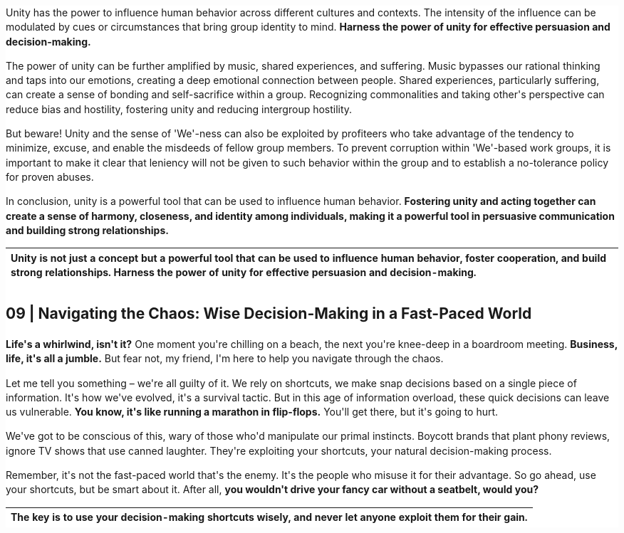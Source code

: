 Unity has the power to influence human behavior across different cultures and contexts. The intensity of the influence can be modulated by cues or circumstances that bring group identity to mind. **Harness the power of unity for effective persuasion and decision-making.**

The power of unity can be further amplified by music, shared experiences, and suffering. Music bypasses our rational thinking and taps into our emotions, creating a deep emotional connection between people. Shared experiences, particularly suffering, can create a sense of bonding and self-sacrifice within a group. Recognizing commonalities and taking other's perspective can reduce bias and hostility, fostering unity and reducing intergroup hostility. 

But beware! Unity and the sense of 'We'-ness can also be exploited by profiteers who take advantage of the tendency to minimize, excuse, and enable the misdeeds of fellow group members. To prevent corruption within 'We'-based work groups, it is important to make it clear that leniency will not be given to such behavior within the group and to establish a no-tolerance policy for proven abuses.

In conclusion, unity is a powerful tool that can be used to influence human behavior. **Fostering unity and acting together can create a sense of harmony, closeness, and identity among individuals, making it a powerful tool in persuasive communication and building strong relationships.**

|**Unity is not just a concept but a powerful tool that can be used to influence human behavior, foster cooperation, and build strong relationships. Harness the power of unity for effective persuasion and decision-making.**|
| :---------- |

## 09 | Navigating the Chaos: Wise Decision-Making in a Fast-Paced World

**Life's a whirlwind, isn't it?** One moment you're chilling on a beach, the next you're knee-deep in a boardroom meeting. **Business, life, it's all a jumble.** But fear not, my friend, I'm here to help you navigate through the chaos. 

Let me tell you something – we're all guilty of it. We rely on shortcuts, we make snap decisions based on a single piece of information. It's how we've evolved, it's a survival tactic. But in this age of information overload, these quick decisions can leave us vulnerable. **You know, it's like running a marathon in flip-flops.** You'll get there, but it's going to hurt.

We've got to be conscious of this, wary of those who'd manipulate our primal instincts. Boycott brands that plant phony reviews, ignore TV shows that use canned laughter. They're exploiting your shortcuts, your natural decision-making process. 

Remember, it's not the fast-paced world that's the enemy. It's the people who misuse it for their advantage. So go ahead, use your shortcuts, but be smart about it. After all, **you wouldn't drive your fancy car without a seatbelt, would you?**

|**The key is to use your decision-making shortcuts wisely, and never let anyone exploit them for their gain.**|
| :---------- |

